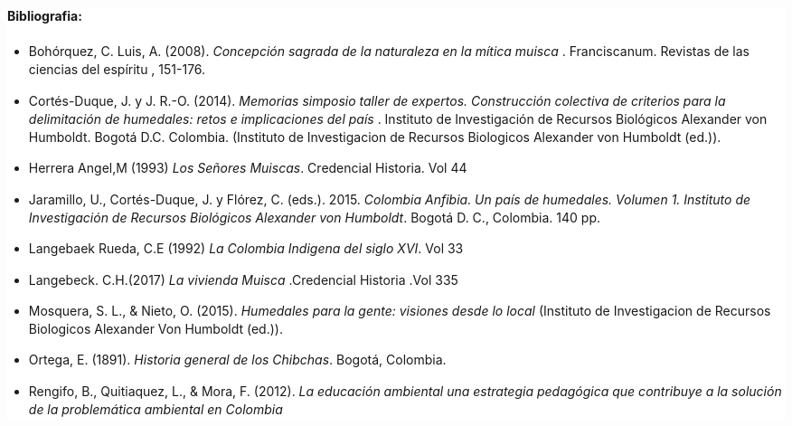 #### Bibliografia: 

- Bohórquez, C. Luis, A. (2008). *Concepción sagrada de la naturaleza en la mítica muisca* .
Franciscanum. Revistas de las ciencias del espíritu , 151-176.
- Cortés-Duque, J. y J. R.-O. (2014). *Memorias simposio taller de expertos. Construcción colectiva de criterios para la delimitación de humedales: retos e implicaciones del país* . Instituto de Investigación de Recursos Biológicos Alexander von Humboldt. Bogotá D.C. Colombia. (Instituto de Investigacion de Recursos Biologicos Alexander von Humboldt (ed.)).
- Herrera Angel,M (1993) *Los Señores Muiscas*. Credencial Historia. Vol 44
- Jaramillo, U., Cortés-Duque, J. y Flórez, C. (eds.). 2015.
*Colombia Anfibia. Un país de humedales. Volumen 1.
Instituto de Investigación de Recursos Biológicos Alexander
von Humboldt*. Bogotá D. C., Colombia. 140 pp.
-  Langebaek Rueda, C.E (1992) *La Colombia Indigena del siglo XVI*. Vol 33

- Langebeck. C.H.(2017) *La vivienda Muisca* .Credencial Historia .Vol 335
- Mosquera, S. L., & Nieto, O. (2015). *Humedales para la gente: visiones desde lo local* (Instituto de Investigacion de Recursos Biologicos Alexander Von Humboldt (ed.)).
- Ortega, E. (1891). *Historia general de los Chibchas*. Bogotá, Colombia.

- Rengifo, B., Quitiaquez, L., & Mora, F. (2012). *La educación ambiental una estrategia pedagógica que contribuye a la solución de la problemática ambiental en Colombia*





 









